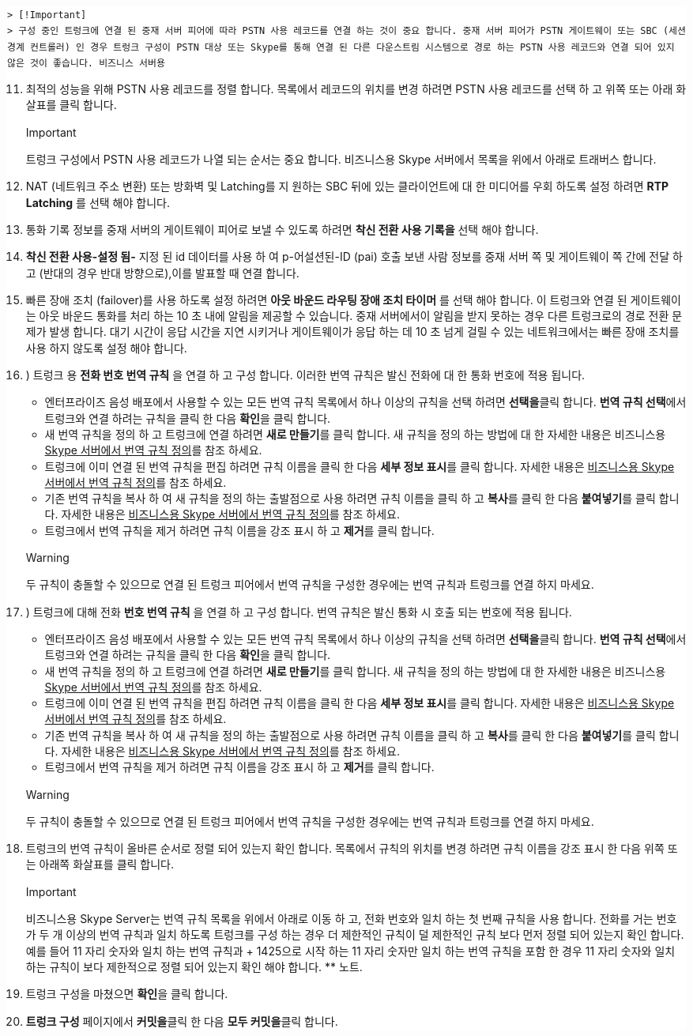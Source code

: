     > [!Important]
    > 구성 중인 트렁크에 연결 된 중재 서버 피어에 따라 PSTN 사용 레코드를 연결 하는 것이 중요 합니다. 중재 서버 피어가 PSTN 게이트웨이 또는 SBC (세션 경계 컨트롤러) 인 경우 트렁크 구성이 PSTN 대상 또는 Skype를 통해 연결 된 다른 다운스트림 시스템으로 경로 하는 PSTN 사용 레코드와 연결 되어 있지 않은 것이 좋습니다. 비즈니스 서버용 

11. 최적의 성능을 위해 PSTN 사용 레코드를 정렬 합니다. 목록에서 레코드의 위치를 변경 하려면 PSTN 사용 레코드를 선택 하 고 위쪽 또는 아래 화살표를 클릭 합니다.

    > [!Important]
    > 트렁크 구성에서 PSTN 사용 레코드가 나열 되는 순서는 중요 합니다. 비즈니스용 Skype 서버에서 목록을 위에서 아래로 트래버스 합니다. 

12. NAT (네트워크 주소 변환) 또는 방화벽 및 Latching를 지 원하는 SBC 뒤에 있는 클라이언트에 대 한 미디어를 우회 하도록 설정 하려면 **RTP Latching** 를 선택 해야 합니다.
13. 통화 기록 정보를 중재 서버의 게이트웨이 피어로 보낼 수 있도록 하려면 **착신 전환 사용 기록을** 선택 해야 합니다.
14. **착신 전환 사용-설정 됨-** 지정 된 id 데이터를 사용 하 여 p-어설션된-ID (pai) 호출 보낸 사람 정보를 중재 서버 쪽 및 게이트웨이 쪽 간에 전달 하 고 (반대의 경우 반대 방향으로),이를 발표할 때 연결 합니다.
15. 빠른 장애 조치 (failover)를 사용 하도록 설정 하려면 **아웃 바운드 라우팅 장애 조치 타이머** 를 선택 해야 합니다. 이 트렁크와 연결 된 게이트웨이는 아웃 바운드 통화를 처리 하는 10 초 내에 알림을 제공할 수 있습니다. 중재 서버에서이 알림을 받지 못하는 경우 다른 트렁크로의 경로 전환 문제가 발생 합니다. 대기 시간이 응답 시간을 지연 시키거나 게이트웨이가 응답 하는 데 10 초 넘게 걸릴 수 있는 네트워크에서는 빠른 장애 조치를 사용 하지 않도록 설정 해야 합니다.
16. ) 트렁크 용 **전화 번호 번역 규칙** 을 연결 하 고 구성 합니다. 이러한 번역 규칙은 발신 전화에 대 한 통화 번호에 적용 됩니다.
    - 엔터프라이즈 음성 배포에서 사용할 수 있는 모든 번역 규칙 목록에서 하나 이상의 규칙을 선택 하려면 **선택을**클릭 합니다. **번역 규칙 선택**에서 트렁크와 연결 하려는 규칙을 클릭 한 다음 **확인**을 클릭 합니다.
    - 새 번역 규칙을 정의 하 고 트렁크에 연결 하려면 **새로 만들기**를 클릭 합니다. 새 규칙을 정의 하는 방법에 대 한 자세한 내용은 비즈니스용 [Skype 서버에서 번역 규칙 정의](defining-translation-rules.md)를 참조 하세요.
    - 트렁크에 이미 연결 된 번역 규칙을 편집 하려면 규칙 이름을 클릭 한 다음 **세부 정보 표시**를 클릭 합니다. 자세한 내용은 [비즈니스용 Skype 서버에서 번역 규칙 정의](defining-translation-rules.md)를 참조 하세요.
    - 기존 번역 규칙을 복사 하 여 새 규칙을 정의 하는 출발점으로 사용 하려면 규칙 이름을 클릭 하 고 **복사**를 클릭 한 다음 **붙여넣기**를 클릭 합니다. 자세한 내용은 [비즈니스용 Skype 서버에서 번역 규칙 정의](defining-translation-rules.md)를 참조 하세요.
    - 트렁크에서 번역 규칙을 제거 하려면 규칙 이름을 강조 표시 하 고 **제거**를 클릭 합니다.
    > [!Warning]
    > 두 규칙이 충돌할 수 있으므로 연결 된 트렁크 피어에서 번역 규칙을 구성한 경우에는 번역 규칙과 트렁크를 연결 하지 마세요. 

17. ) 트렁크에 대해 전화 **번호 번역 규칙** 을 연결 하 고 구성 합니다. 번역 규칙은 발신 통화 시 호출 되는 번호에 적용 됩니다.
    - 엔터프라이즈 음성 배포에서 사용할 수 있는 모든 번역 규칙 목록에서 하나 이상의 규칙을 선택 하려면 **선택을**클릭 합니다. **번역 규칙 선택**에서 트렁크와 연결 하려는 규칙을 클릭 한 다음 **확인**을 클릭 합니다.
    - 새 번역 규칙을 정의 하 고 트렁크에 연결 하려면 **새로 만들기**를 클릭 합니다. 새 규칙을 정의 하는 방법에 대 한 자세한 내용은 비즈니스용 [Skype 서버에서 번역 규칙 정의](defining-translation-rules.md)를 참조 하세요.
    - 트렁크에 이미 연결 된 번역 규칙을 편집 하려면 규칙 이름을 클릭 한 다음 **세부 정보 표시**를 클릭 합니다. 자세한 내용은 [비즈니스용 Skype 서버에서 번역 규칙 정의](defining-translation-rules.md)를 참조 하세요.
    - 기존 번역 규칙을 복사 하 여 새 규칙을 정의 하는 출발점으로 사용 하려면 규칙 이름을 클릭 하 고 **복사**를 클릭 한 다음 **붙여넣기**를 클릭 합니다. 자세한 내용은 [비즈니스용 Skype 서버에서 번역 규칙 정의](defining-translation-rules.md)를 참조 하세요.
    - 트렁크에서 번역 규칙을 제거 하려면 규칙 이름을 강조 표시 하 고 **제거**를 클릭 합니다.

    > [!Warning] 
    > 두 규칙이 충돌할 수 있으므로 연결 된 트렁크 피어에서 번역 규칙을 구성한 경우에는 번역 규칙과 트렁크를 연결 하지 마세요. 

18. 트렁크의 번역 규칙이 올바른 순서로 정렬 되어 있는지 확인 합니다. 목록에서 규칙의 위치를 변경 하려면 규칙 이름을 강조 표시 한 다음 위쪽 또는 아래쪽 화살표를 클릭 합니다.

    >[!Important] 
    > 비즈니스용 Skype Server는 번역 규칙 목록을 위에서 아래로 이동 하 고, 전화 번호와 일치 하는 첫 번째 규칙을 사용 합니다. 전화를 거는 번호가 두 개 이상의 번역 규칙과 일치 하도록 트렁크를 구성 하는 경우 더 제한적인 규칙이 덜 제한적인 규칙 보다 먼저 정렬 되어 있는지 확인 합니다. 예를 들어 11 자리 숫자와 일치 하는 번역 규칙과 + 1425으로 시작 하는 11 자리 숫자만 일치 하는 번역 규칙을 포함 한 경우 11 자리 숫자와 일치 하는 규칙이 보다 제한적으로 정렬 되어 있는지 확인 해야 합니다. ** 노트. 

19. 트렁크 구성을 마쳤으면 **확인**을 클릭 합니다.
20. **트렁크 구성** 페이지에서 **커밋을**클릭 한 다음 **모두 커밋을**클릭 합니다. 
